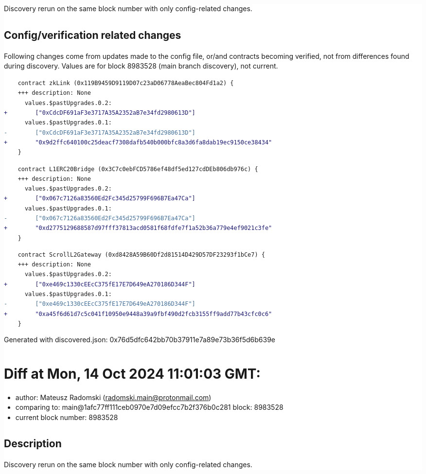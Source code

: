 Discovery rerun on the same block number with only config-related changes.

## Config/verification related changes

Following changes come from updates made to the config file,
or/and contracts becoming verified, not from differences found during
discovery. Values are for block 8983528 (main branch discovery), not current.

```diff
    contract zkLink (0x119B9459D9119D07c23aD06778AeaBec804Fd1a2) {
    +++ description: None
      values.$pastUpgrades.0.2:
+        ["0xCdcDF691aF3e3717A35A2352aB7e34fd2980613D"]
      values.$pastUpgrades.0.1:
-        ["0xCdcDF691aF3e3717A35A2352aB7e34fd2980613D"]
+        "0x9d2ffc640100c25deacf7308dafb540b000bfc8a3d6fa8dab19ec9150ce38434"
    }
```

```diff
    contract L1ERC20Bridge (0x3C7c0ebFCD5786ef48df5ed127cdDEb806db976c) {
    +++ description: None
      values.$pastUpgrades.0.2:
+        ["0x067c7126a83560Ed2Fc345d25799F696B7Ea47Ca"]
      values.$pastUpgrades.0.1:
-        ["0x067c7126a83560Ed2Fc345d25799F696B7Ea47Ca"]
+        "0xd2775129688587d97fff37813acd0581f68fdfe7f1a52b36a779e4ef9021c3fe"
    }
```

```diff
    contract ScrollL2Gateway (0xd8428A59B60Df2d81514D429D57DF23293f1bCe7) {
    +++ description: None
      values.$pastUpgrades.0.2:
+        ["0xe469c1330cEEcC375fE17E7D649eA270186D344F"]
      values.$pastUpgrades.0.1:
-        ["0xe469c1330cEEcC375fE17E7D649eA270186D344F"]
+        "0xa45f6d61d7c5c041f10950e9448a39a9fbf490d2fcb3155ff9add77b43cfc0c6"
    }
```

Generated with discovered.json: 0x76d5dfc642bb70b37911e7a89e73b36f5d6b639e

# Diff at Mon, 14 Oct 2024 11:01:03 GMT:

- author: Mateusz Radomski (<radomski.main@protonmail.com>)
- comparing to: main@1afc77ff111ceb0970e7d09efcc7b2f376b0c281 block: 8983528
- current block number: 8983528

## Description

Discovery rerun on the same block number with only config-related changes.
